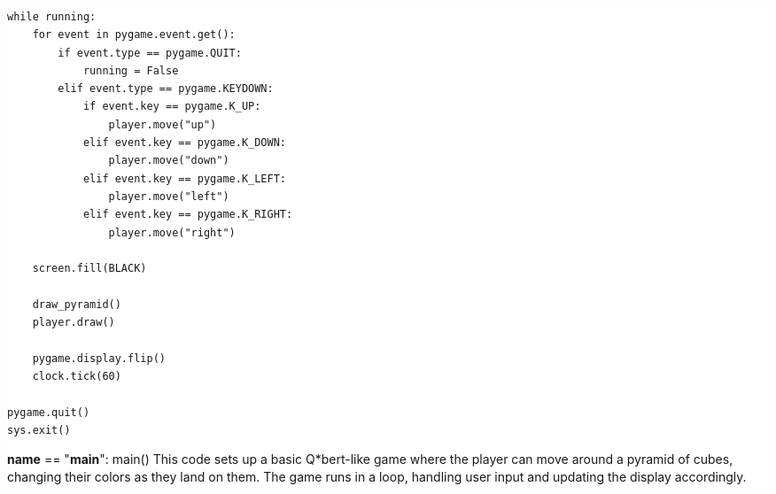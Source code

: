     while running:
        for event in pygame.event.get():
            if event.type == pygame.QUIT:
                running = False
            elif event.type == pygame.KEYDOWN:
                if event.key == pygame.K_UP:
                    player.move("up")
                elif event.key == pygame.K_DOWN:
                    player.move("down")
                elif event.key == pygame.K_LEFT:
                    player.move("left")
                elif event.key == pygame.K_RIGHT:
                    player.move("right")

        screen.fill(BLACK)

        draw_pyramid()
        player.draw()

        pygame.display.flip()
        clock.tick(60)

    pygame.quit()
    sys.exit()

 __name__ == "__main__":
    main()
This code sets up a basic Q*bert-like game where the player can move around a pyramid of cubes, changing their colors as they land on them. The game runs in a loop, handling user input and updating the display accordingly.